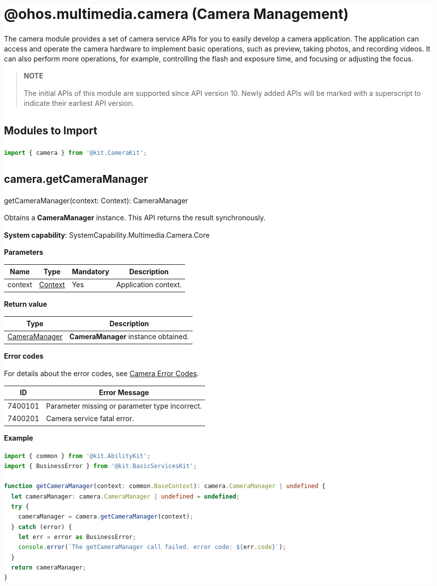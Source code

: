 # @ohos.multimedia.camera (Camera Management)

The camera module provides a set of camera service APIs for you to easily develop a camera application. The application can access and operate the camera hardware to implement basic operations, such as preview, taking photos, and recording videos. It can also perform more operations, for example, controlling the flash and exposure time, and focusing or adjusting the focus.

> **NOTE**
>
> The initial APIs of this module are supported since API version 10. Newly added APIs will be marked with a superscript to indicate their earliest API version.

## Modules to Import

```ts
import { camera } from '@kit.CameraKit';
```

## camera.getCameraManager

getCameraManager(context: Context): CameraManager

Obtains a **CameraManager** instance. This API returns the result synchronously.

**System capability**: SystemCapability.Multimedia.Camera.Core

**Parameters**

| Name    | Type                                            | Mandatory| Description                          |
| -------- | ----------------------------------------------- | ---- | ---------------------------- |
| context  | [Context](../apis-ability-kit/js-apis-inner-application-baseContext.md)      | Yes  | Application context.                  |

**Return value**

| Type                                            | Description                          |
| ----------------------------------------------- | ---------------------------- |
| [CameraManager](#cameramanager)           | **CameraManager** instance obtained.                  |

**Error codes**

For details about the error codes, see [Camera Error Codes](errorcode-camera.md).

| ID        | Error Message       |
| --------------- | --------------- |
| 7400101                |  Parameter missing or parameter type incorrect.               |
| 7400201                |  Camera service fatal error.                                  |

**Example**

```ts
import { common } from '@kit.AbilityKit';
import { BusinessError } from '@kit.BasicServicesKit';

function getCameraManager(context: common.BaseContext): camera.CameraManager | undefined {
  let cameraManager: camera.CameraManager | undefined = undefined;
  try {
    cameraManager = camera.getCameraManager(context);
  } catch (error) {
    let err = error as BusinessError;
    console.error(`The getCameraManager call failed. error code: ${err.code}`);
  }
  return cameraManager;
}
```
